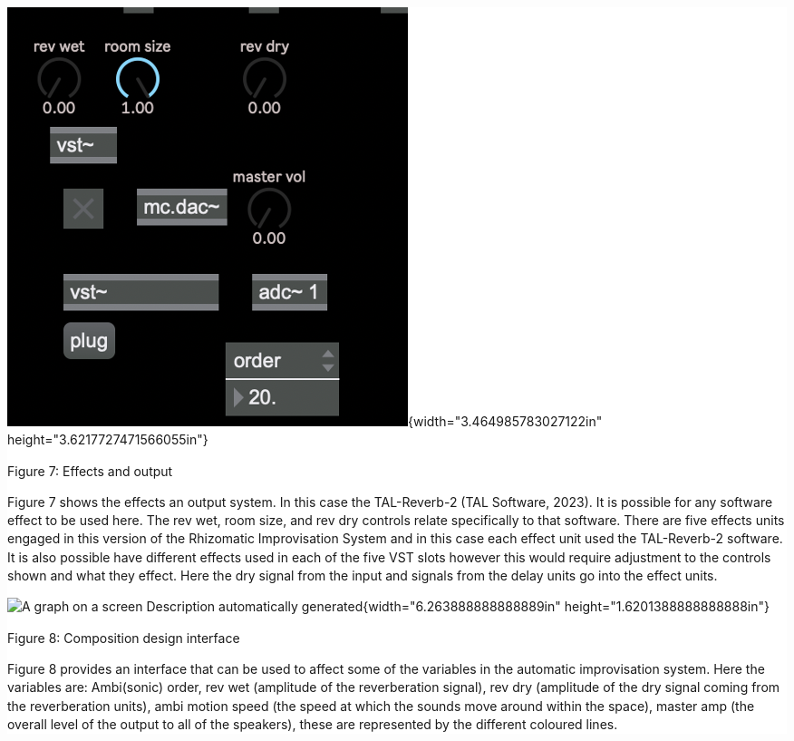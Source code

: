 ![](./media/image7.png){width="3.464985783027122in"
height="3.6217727471566055in"}

Figure 7: Effects and output

Figure 7 shows the effects an output system. In this case the
TAL-Reverb-2 (TAL Software, 2023). It is possible for any software
effect to be used here. The rev wet, room size, and rev dry controls
relate specifically to that software. There are five effects units
engaged in this version of the Rhizomatic Improvisation System and in
this case each effect unit used the TAL-Reverb-2 software. It is also
possible have different effects used in each of the five VST slots
however this would require adjustment to the controls shown and what
they effect. Here the dry signal from the input and signals from the
delay units go into the effect units.

![A graph on a screen Description automatically
generated](./media/image8.png){width="6.263888888888889in"
height="1.6201388888888888in"}

Figure 8: Composition design interface

Figure 8 provides an interface that can be used to affect some of the
variables in the automatic improvisation system. Here the variables are:
Ambi(sonic) order, rev wet (amplitude of the reverberation signal), rev
dry (amplitude of the dry signal coming from the reverberation units),
ambi motion speed (the speed at which the sounds move around within the
space), master amp (the overall level of the output to all of the
speakers), these are represented by the different coloured lines.
